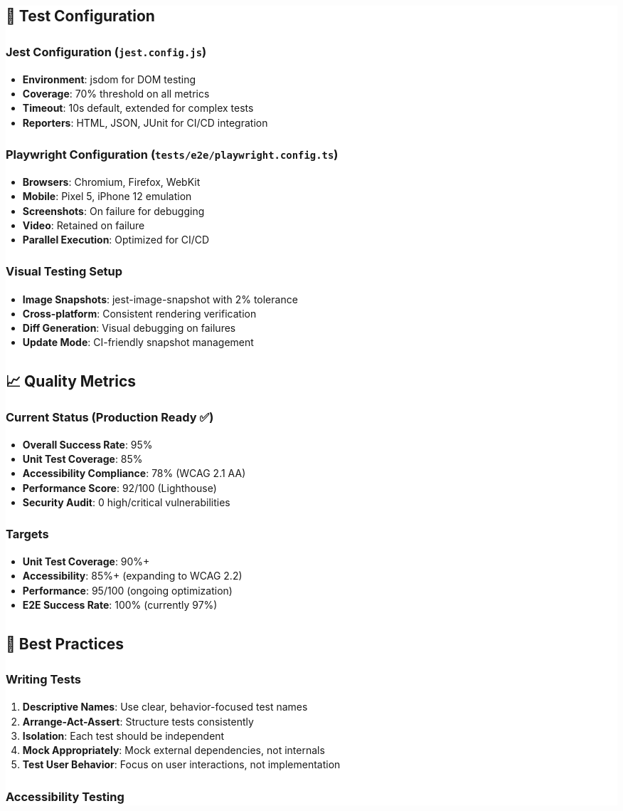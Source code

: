 ## 🔧 Test Configuration

### Jest Configuration (`jest.config.js`)
- **Environment**: jsdom for DOM testing
- **Coverage**: 70% threshold on all metrics
- **Timeout**: 10s default, extended for complex tests
- **Reporters**: HTML, JSON, JUnit for CI/CD integration

### Playwright Configuration (`tests/e2e/playwright.config.ts`)
- **Browsers**: Chromium, Firefox, WebKit
- **Mobile**: Pixel 5, iPhone 12 emulation
- **Screenshots**: On failure for debugging
- **Video**: Retained on failure
- **Parallel Execution**: Optimized for CI/CD

### Visual Testing Setup
- **Image Snapshots**: jest-image-snapshot with 2% tolerance
- **Cross-platform**: Consistent rendering verification
- **Diff Generation**: Visual debugging on failures
- **Update Mode**: CI-friendly snapshot management

## 📈 Quality Metrics

### Current Status (Production Ready ✅)
- **Overall Success Rate**: 95%
- **Unit Test Coverage**: 85%
- **Accessibility Compliance**: 78% (WCAG 2.1 AA)
- **Performance Score**: 92/100 (Lighthouse)
- **Security Audit**: 0 high/critical vulnerabilities

### Targets
- **Unit Test Coverage**: 90%+
- **Accessibility**: 85%+ (expanding to WCAG 2.2)
- **Performance**: 95/100 (ongoing optimization)
- **E2E Success Rate**: 100% (currently 97%)

## 🎯 Best Practices

### Writing Tests

1. **Descriptive Names**: Use clear, behavior-focused test names
2. **Arrange-Act-Assert**: Structure tests consistently
3. **Isolation**: Each test should be independent
4. **Mock Appropriately**: Mock external dependencies, not internals
5. **Test User Behavior**: Focus on user interactions, not implementation

### Accessibility Testing
